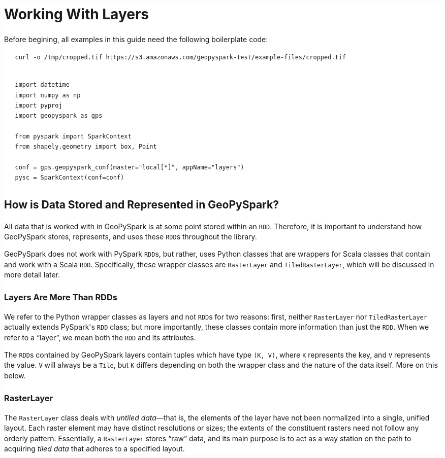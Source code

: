 # Working With Layers

Before begining, all examples in this guide need the following boilerplate
code:

```
   curl -o /tmp/cropped.tif https://s3.amazonaws.com/geopyspark-test/example-files/cropped.tif
```

```python3

   import datetime
   import numpy as np
   import pyproj
   import geopyspark as gps

   from pyspark import SparkContext
   from shapely.geometry import box, Point

   conf = gps.geopyspark_conf(master="local[*]", appName="layers")
   pysc = SparkContext(conf=conf)
```

## How is Data Stored and Represented in GeoPySpark?

All data that is worked with in GeoPySpark is at some point stored
within an `RDD`. Therefore, it is important to understand how
GeoPySpark stores, represents, and uses these `RDD`s throughout the
library.

GeoPySpark does not work with PySpark `RDD`s, but rather, uses
Python classes that are wrappers for Scala classes that contain and work
with a Scala `RDD`. Specifically, these wrapper classes are
`RasterLayer` and `TiledRasterLayer`, which will be discussed in
more detail later.

### Layers Are More Than RDDs

We refer to the Python wrapper classes as layers and not `RDD`s for
two reasons: first, neither `RasterLayer` nor `TiledRasterLayer`
actually extends PySpark's `RDD` class; but more importantly, these
classes contain more information than just the `RDD`. When we refer to
a “layer”, we mean both the `RDD` and its attributes.

The `RDD`s contained by GeoPySpark layers contain tuples which have
type `(K, V)`, where `K` represents the key, and `V` represents
the value. `V` will always be a `Tile`, but `K` differs depending
on both the wrapper class and the nature of the data itself. More on this below.

### RasterLayer

The `RasterLayer` class deals with *untiled data*—that is, the
elements of the layer have not been normalized into a single, unified
layout. Each raster element may have distinct resolutions or sizes; the
extents of the constituent rasters need not follow any orderly pattern.
Essentially, a `RasterLayer` stores “raw” data, and its main purpose
is to act as a way station on the path to acquiring *tiled data* that
adheres to a specified layout.
